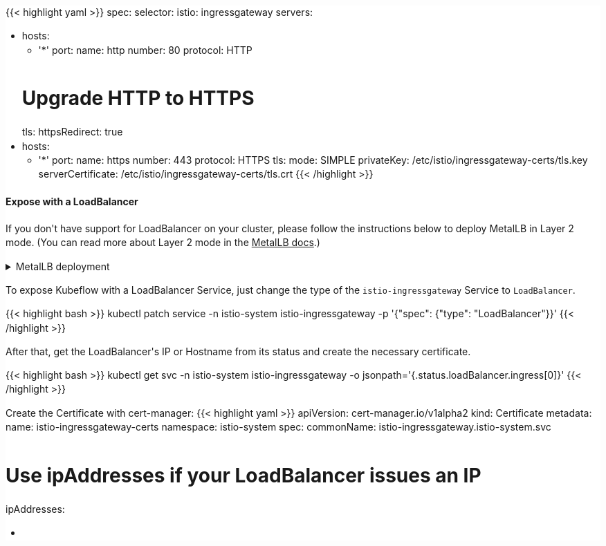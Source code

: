 {{< highlight yaml >}}
spec:
  selector:
    istio: ingressgateway
  servers:
  - hosts:
    - '*'
    port:
      name: http
      number: 80
      protocol: HTTP
    # Upgrade HTTP to HTTPS
    tls:
      httpsRedirect: true
  - hosts:
    - '*'
    port:
      name: https
      number: 443
      protocol: HTTPS
    tls:
      mode: SIMPLE
      privateKey: /etc/istio/ingressgateway-certs/tls.key
      serverCertificate: /etc/istio/ingressgateway-certs/tls.crt
{{< /highlight >}}


#### Expose with a LoadBalancer

If you don't have support for LoadBalancer on your cluster, please follow the instructions below to deploy MetalLB in Layer 2 mode. (You can read more about Layer 2 mode in the [MetalLB docs](https://metallb.universe.tf/configuration/#layer-2-configuration).)

<details><summary>MetalLB deployment</summary></details>


To expose Kubeflow with a LoadBalancer Service, just change the type of the `istio-ingressgateway` Service to `LoadBalancer`.

{{< highlight bash >}}
kubectl patch service -n istio-system istio-ingressgateway -p '{"spec": {"type": "LoadBalancer"}}'
{{< /highlight >}}

After that, get the LoadBalancer's IP or Hostname from its status and create the necessary certificate.

{{< highlight bash >}}
kubectl get svc -n istio-system istio-ingressgateway -o jsonpath='{.status.loadBalancer.ingress[0]}'
{{< /highlight >}}

Create the Certificate with cert-manager:
{{< highlight yaml >}}
apiVersion: cert-manager.io/v1alpha2
kind: Certificate
metadata:
  name: istio-ingressgateway-certs
  namespace: istio-system
spec:
  commonName: istio-ingressgateway.istio-system.svc
  # Use ipAddresses if your LoadBalancer issues an IP
  ipAddresses:
  - <LoadBalancer IP>